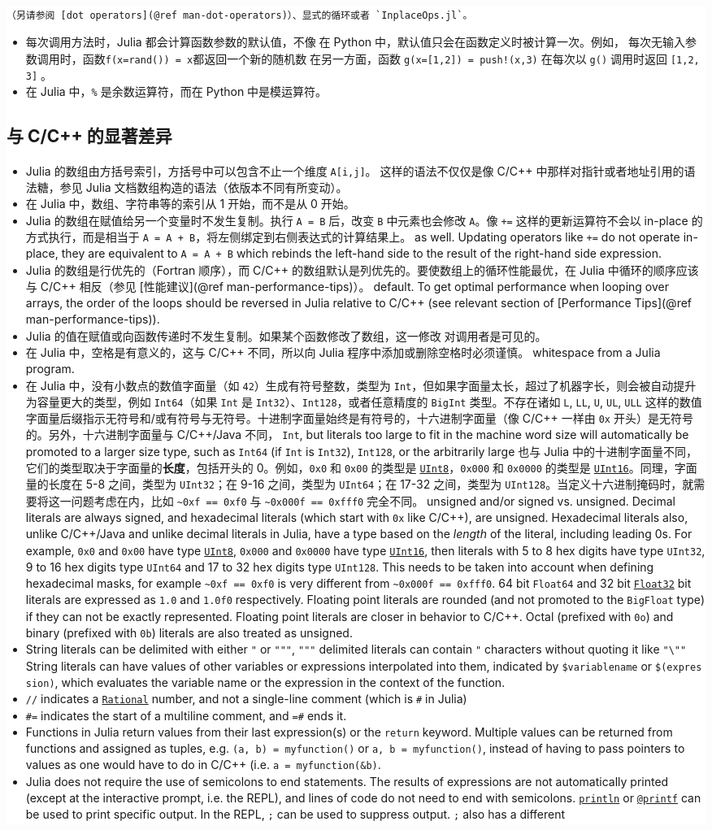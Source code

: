     （另请参阅 [dot operators](@ref man-dot-operators)）、显式的循环或者 `InplaceOps.jl`。
  * 每次调用方法时，Julia 都会计算函数参数的默认值，不像
    在 Python 中，默认值只会在函数定义时被计算一次。例如，
    每次无输入参数调用时，函数`f(x=rand()) = x`都返回一个新的随机数
    在另一方面，函数 `g(x=[1,2]) = push!(x,3)` 在每次以 `g()` 调用时返回 `[1,2,3]`
    。
  * 在 Julia 中，`%` 是余数运算符，而在 Python 中是模运算符。

## 与 C/C++ 的显著差异

  * Julia 的数组由方括号索引，方括号中可以包含不止一个维度 `A[i,j]`。
    这样的语法不仅仅是像 C/C++ 中那样对指针或者地址引用的语法糖，参见
    Julia 文档数组构造的语法（依版本不同有所变动）。
  * 在 Julia 中，数组、字符串等的索引从 1 开始，而不是从 0 开始。
  * Julia 的数组在赋值给另一个变量时不发生复制。执行 `A = B` 后，改变 `B` 中元素也会修改 `A`。像 `+=` 这样的更新运算符不会以 in-place 的方式执行，而是相当于 `A = A + B`，将左侧绑定到右侧表达式的计算结果上。
    as well. Updating operators like `+=` do not operate in-place, they are equivalent to `A = A + B`
    which rebinds the left-hand side to the result of the right-hand side expression.
  * Julia 的数组是行优先的（Fortran 顺序），而 C/C++ 的数组默认是列优先的。要使数组上的循环性能最优，在 Julia 中循环的顺序应该与 C/C++ 相反（参见 [性能建议](@ref man-performance-tips)）。
    default. To get optimal performance when looping over arrays, the order of the loops should be
    reversed in Julia relative to C/C++ (see relevant section of [Performance Tips](@ref man-performance-tips)).
  * Julia 的值在赋值或向函数传递时不发生复制。如果某个函数修改了数组，这一修改
    对调用者是可见的。
  * 在 Julia 中，空格是有意义的，这与 C/C++ 不同，所以向 Julia 程序中添加或删除空格时必须谨慎。
    whitespace from a Julia program.
  * 在 Julia 中，没有小数点的数值字面量（如 `42`）生成有符号整数，类型为 `Int`，但如果字面量太长，超过了机器字长，则会被自动提升为容量更大的类型，例如 `Int64`（如果 `Int` 是 `Int32`）、`Int128`，或者任意精度的 `BigInt` 类型。不存在诸如 `L`, `LL`, `U`, `UL`, `ULL` 这样的数值字面量后缀指示无符号和/或有符号与无符号。十进制字面量始终是有符号的，十六进制字面量（像 C/C++ 一样由 `0x` 开头）是无符号的。另外，十六进制字面量与 C/C++/Java 不同，
    `Int`, but literals too large to fit in the machine word size will automatically be promoted to
    a larger size type, such as `Int64` (if `Int` is `Int32`), `Int128`, or the arbitrarily large
    也与 Julia 中的十进制字面量不同，它们的类型取决于字面量的**长度**，包括开头的 0。例如，`0x0` 和 `0x00` 的类型是 [`UInt8`](@ref)，`0x000` 和 `0x0000` 的类型是 [`UInt16`](@ref)。同理，字面量的长度在 5-8 之间，类型为 `UInt32`；在 9-16 之间，类型为 `UInt64`；在 17-32 之间，类型为 `UInt128`。当定义十六进制掩码时，就需要将这一问题考虑在内，比如 `~0xf == 0xf0` 与 `~0x000f == 0xfff0` 完全不同。
    unsigned and/or signed vs. unsigned. Decimal literals are always signed, and hexadecimal literals
    (which start with `0x` like C/C++), are unsigned. Hexadecimal literals also, unlike C/C++/Java
    and unlike decimal literals in Julia, have a type based on the *length* of the literal, including
    leading 0s. For example, `0x0` and `0x00` have type [`UInt8`](@ref), `0x000` and `0x0000` have type
    [`UInt16`](@ref), then literals with 5 to 8 hex digits have type `UInt32`, 9 to 16 hex digits type
    `UInt64` and 17 to 32 hex digits type `UInt128`. This needs to be taken into account when defining
    hexadecimal masks, for example `~0xf == 0xf0` is very different from `~0x000f == 0xfff0`. 64 bit `Float64`
    and 32 bit [`Float32`](@ref) bit literals are expressed as `1.0` and `1.0f0` respectively. Floating point
    literals are rounded (and not promoted to the `BigFloat` type) if they can not be exactly represented.
     Floating point literals are closer in behavior to C/C++. Octal (prefixed with `0o`) and binary
    (prefixed with `0b`) literals are also treated as unsigned.
  * String literals can be delimited with either `"`  or `"""`, `"""` delimited literals can contain
    `"` characters without quoting it like `"\""` String literals can have values of other variables
    or expressions interpolated into them, indicated by `$variablename` or `$(expression)`, which
    evaluates the variable name or the expression in the context of the function.
  * `//` indicates a [`Rational`](@ref) number, and not a single-line comment (which is `#` in Julia)
  * `#=` indicates the start of a multiline comment, and `=#` ends it.
  * Functions in Julia return values from their last expression(s) or the `return` keyword.  Multiple
    values can be returned from functions and assigned as tuples, e.g. `(a, b) = myfunction()` or
    `a, b = myfunction()`, instead of having to pass pointers to values as one would have to do in
    C/C++ (i.e. `a = myfunction(&b)`.
  * Julia does not require the use of semicolons to end statements. The results of expressions are
    not automatically printed (except at the interactive prompt, i.e. the REPL), and lines of code
    do not need to end with semicolons. [`println`](@ref) or [`@printf`](@ref) can be used to
    print specific output. In the REPL, `;` can be used to suppress output. `;` also has a different